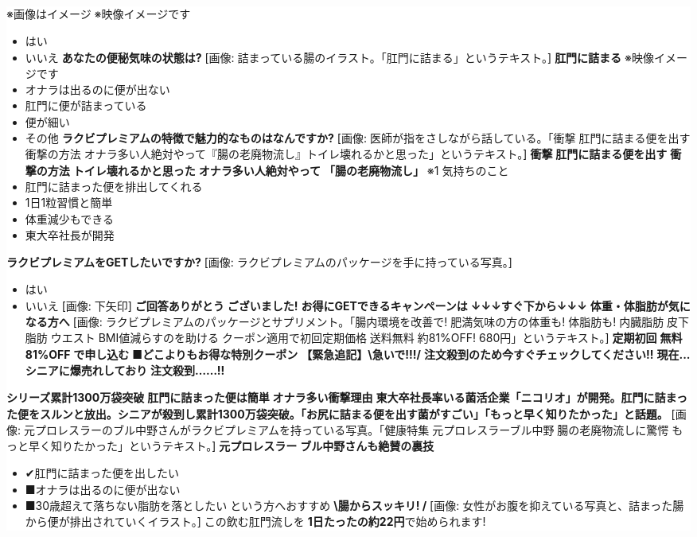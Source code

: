 ※画像はイメージ
※映像イメージです

- はい
- いいえ
**あなたの便秘気味の状態は?**
[画像: 詰まっている腸のイラスト。「肛門に詰まる」というテキスト。]
**肛門に詰まる**
※映像イメージです
- オナラは出るのに便が出ない
- 肛門に便が詰まっている
- 便が細い
- その他
**ラクビプレミアムの特徴で魅力的なものはなんですか?**
[画像: 医師が指をさしながら話している。「衝撃 肛門に詰まる便を出す 衝撃の方法 オナラ多い人絶対やって『腸の老廃物流し』トイレ壊れるかと思った」というテキスト。]
**衝撃**
**肛門に詰まる便を出す**
**衝撃の方法**
**トイレ壊れるかと思った**
**オナラ多い人絶対やって**
**「腸の老廃物流し」**
※1 気持ちのこと
- 肛門に詰まった便を排出してくれる
- 1日1粒習慣と簡単
- 体重減少もできる
- 東大卒社長が開発

**ラクビプレミアムをGETしたいですか?**
[画像: ラクビプレミアムのパッケージを手に持っている写真。]
- はい
- いいえ
[画像: 下矢印]
**ご回答ありがとう**
**ございました!**
**お得にGETできるキャンペーンは**
**↓↓↓すぐ下から↓↓↓**
**体重・体脂肪が気になる方へ**
[画像: ラクビプレミアムのパッケージとサプリメント。「腸内環境を改善で! 肥満気味の方の体重も! 体脂肪も! 内臓脂肪 皮下脂肪 ウエスト BMI値減らすのを助ける クーポン適用で初回定期価格 送料無料 約81%OFF! 680円」というテキスト。]
**定期初回**
**無料**
**81%OFF**
**で申し込む**
**■どこよりもお得な特別クーポン**
**【緊急追記】\急いで!!!/**
**注文殺到のため今すぐチェックしてください!!**
**現在... シニアに爆売れしており**
**注文殺到……!!**

**シリーズ累計1300万袋突破**
**肛門に詰まった便は簡単**
**オナラ多い衝撃理由**
**東大卒社長率いる菌活企業「ニコリオ」が開発。肛門に詰まった便をスルンと放出。シニアが殺到し累計1300万袋突破。「お尻に詰まる便を出す菌がすごい」「もっと早く知りたかった」と話題。**
[画像: 元プロレスラーのブル中野さんがラクビプレミアムを持っている写真。「健康特集 元プロレスラーブル中野 腸の老廃物流しに驚愕 もっと早く知りたかった」というテキスト。]
**元プロレスラー**
**ブル中野さんも絶賛の裏技**
- ✔肛門に詰まった便を出したい
- ■オナラは出るのに便が出ない
- ■30歳超えて落ちない脂肪を落としたい
という方へおすすめ
**\腸からスッキリ! /**
[画像: 女性がお腹を抑えている写真と、詰まった腸から便が排出されていくイラスト。]
この飲む肛門流しを
**1日たったの約22円**で始められます!
